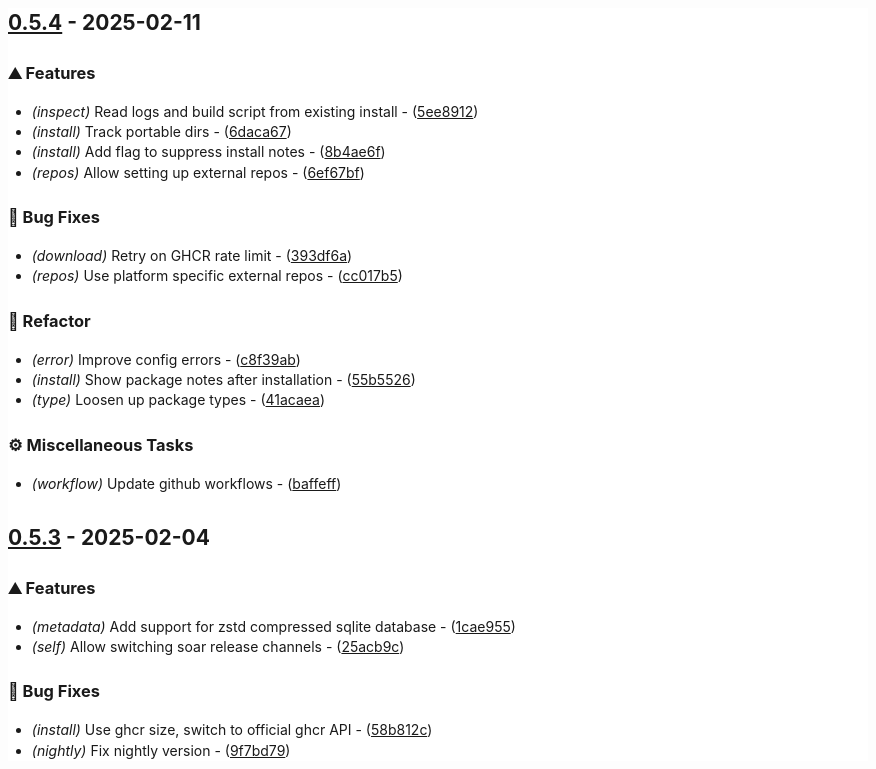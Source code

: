 
## [0.5.4](https://github.com/pkgforge/soar/compare/v0.5.3..v0.5.4) - 2025-02-11

### ⛰️  Features

- *(inspect)* Read logs and build script from existing install - ([5ee8912](https://github.com/pkgforge/soar/commit/5ee89120ee31526a59e7294289d2ac34d0036963))
- *(install)* Track portable dirs - ([6daca67](https://github.com/pkgforge/soar/commit/6daca67d37d4447149131542b67df338b10c52b7))
- *(install)* Add flag to suppress install notes - ([8b4ae6f](https://github.com/pkgforge/soar/commit/8b4ae6fed85acd656abeec73710df86562c93b6b))
- *(repos)* Allow setting up external repos - ([6ef67bf](https://github.com/pkgforge/soar/commit/6ef67bf3a3272e895f7b07f6f5082f3d6db6ead7))

### 🐛 Bug Fixes

- *(download)* Retry on GHCR rate limit - ([393df6a](https://github.com/pkgforge/soar/commit/393df6a43d8e41447474645fd696eb70234f272d))
- *(repos)* Use platform specific external repos - ([cc017b5](https://github.com/pkgforge/soar/commit/cc017b58ec8e5b151773e064198d8857dde7aa2d))

### 🚜 Refactor

- *(error)* Improve config errors - ([c8f39ab](https://github.com/pkgforge/soar/commit/c8f39ab28e5a82d7c16235a2dc3d0a35ed43664b))
- *(install)* Show package notes after installation - ([55b5526](https://github.com/pkgforge/soar/commit/55b55269491c87847e79ebf64ea40f1959e4b186))
- *(type)* Loosen up package types - ([41acaea](https://github.com/pkgforge/soar/commit/41acaea42e1950b3ed67e593023f65743d23329e))

### ⚙️ Miscellaneous Tasks

- *(workflow)* Update github workflows - ([baffeff](https://github.com/pkgforge/soar/commit/baffeff5ab1c8360b0d54f4cfbdaf80dfa910a4e))


## [0.5.3](https://github.com/pkgforge/soar/compare/v0.5.2..v0.5.3) - 2025-02-04

### ⛰️  Features

- *(metadata)* Add support for zstd compressed sqlite database - ([1cae955](https://github.com/pkgforge/soar/commit/1cae9551e49d4e3819e1f7c9c15edd059155711d))
- *(self)* Allow switching soar release channels - ([25acb9c](https://github.com/pkgforge/soar/commit/25acb9cb83919ca75c2d20157c1b884fb9bd4114))

### 🐛 Bug Fixes

- *(install)* Use ghcr size, switch to official ghcr API - ([58b812c](https://github.com/pkgforge/soar/commit/58b812ca2611c9771b219b8ac716e64ae49f0141))
- *(nightly)* Fix nightly version - ([9f7bd79](https://github.com/pkgforge/soar/commit/9f7bd79551bdbcc31902d0e5d1aab78db1984cd9))
